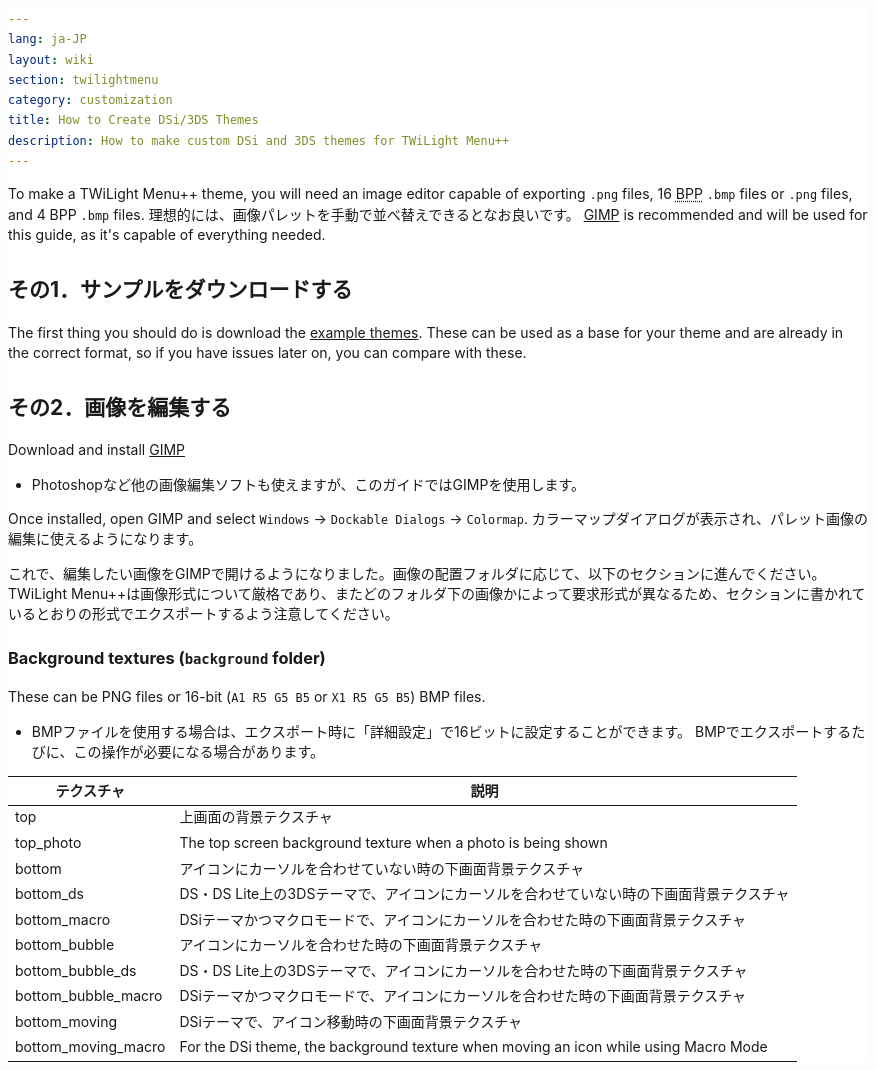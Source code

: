 ```yaml
---
lang: ja-JP
layout: wiki
section: twilightmenu
category: customization
title: How to Create DSi/3DS Themes
description: How to make custom DSi and 3DS themes for TWiLight Menu++
---
```


To make a TWiLight Menu++ theme, you will need an image editor capable of exporting `.png` files, 16 <abbr title="Bits Per Pixel">BPP</abbr> `.bmp` files or `.png` files, and 4 BPP `.bmp` files. 理想的には、画像パレットを手動で並べ替えできるとなお良いです。 [GIMP](https://www.gimp.org) is recommended and will be used for this guide, as it's capable of everything needed.

## その1．サンプルをダウンロードする

The first thing you should do is download the [example themes](/assets/files/theme-examples.zip). These can be used as a base for your theme and are already in the correct format, so if you have issues later on, you can compare with these.

## その2．画像を編集する

Download and install [GIMP](https://www.gimp.org)

- Photoshopなど他の画像編集ソフトも使えますが、このガイドではGIMPを使用します。

Once installed, open GIMP and select `Windows` -> `Dockable Dialogs` -> `Colormap`. カラーマップダイアログが表示され、パレット画像の編集に使えるようになります。

これで、編集したい画像をGIMPで開けるようになりました。画像の配置フォルダに応じて、以下のセクションに進んでください。 TWiLight Menu++は画像形式について厳格であり、またどのフォルダ下の画像かによって要求形式が異なるため、セクションに書かれているとおりの形式でエクスポートするよう注意してください。

### Background textures (`background` folder)

These can be PNG files or 16-bit (`A1 R5 G5 B5` or `X1 R5 G5 B5`) BMP files.

- BMPファイルを使用する場合は、エクスポート時に「詳細設定」で16ビットに設定することができます。 BMPでエクスポートするたびに、この操作が必要になる場合があります。

| テクスチャ                                                         | 説明                                                                                   |
| ------------------------------------------------------------- | ------------------------------------------------------------------------------------ |
| top                                                           | 上画面の背景テクスチャ                                                                          |
| top_photo                                | The top screen background texture when a photo is being shown                        |
| bottom                                                        | アイコンにカーソルを合わせていない時の下画面背景テクスチャ                                                        |
| bottom_ds                                | DS・DS Lite上の3DSテーマで、アイコンにカーソルを合わせていない時の下画面背景テクスチャ                                    |
| bottom_macro                             | DSiテーマかつマクロモードで、アイコンにカーソルを合わせた時の下画面背景テクスチャ                                           |
| bottom_bubble                            | アイコンにカーソルを合わせた時の下画面背景テクスチャ                                                           |
| bottom_bubble_ds    | DS・DS Lite上の3DSテーマで、アイコンにカーソルを合わせた時の下画面背景テクスチャ                                       |
| bottom_bubble_macro | DSiテーマかつマクロモードで、アイコンにカーソルを合わせた時の下画面背景テクスチャ                                           |
| bottom_moving                            | DSiテーマで、アイコン移動時の下画面背景テクスチャ                                                           |
| bottom_moving_macro | For the DSi theme, the background texture when moving an icon while using Macro Mode |

